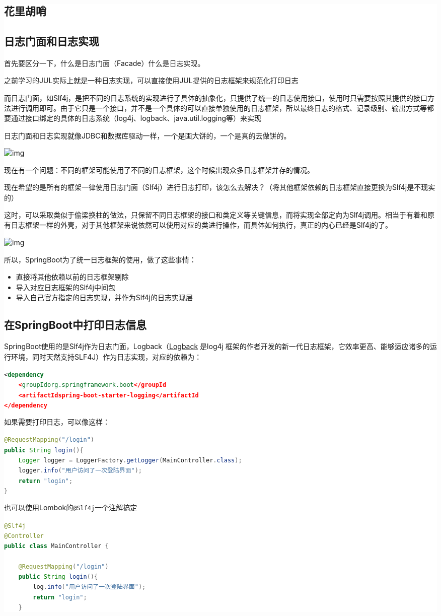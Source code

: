 ## 花里胡哨

## 日志门面和日志实现

首先要区分一下，什么是日志门面（Facade）什么是日志实现。

之前学习的JUL实际上就是一种日志实现，可以直接使用JUL提供的日志框架来规范化打印日志

而日志门面，如Slf4j，是把不同的日志系统的实现进行了具体的抽象化，只提供了统一的日志使用接口，使用时只需要按照其提供的接口方法进行调用即可。由于它只是一个接口，并不是一个具体的可以直接单独使用的日志框架，所以最终日志的格式、记录级别、输出方式等都要通过接口绑定的具体的日志系统（log4j、logback、java.util.logging等）来实现

日志门面和日志实现就像JDBC和数据库驱动一样，一个是画大饼的，一个是真的去做饼的。

![img](https://upload-images.jianshu.io/upload_images/2909474-b5127a18b3eda3ec.png?imageMogr2/auto-orient/strip|imageView2/2/w/888)

现在有一个问题：不同的框架可能使用了不同的日志框架，这个时候出现众多日志框架并存的情况。

现在希望的是所有的框架一律使用日志门面（Slf4j）进行日志打印，该怎么去解决？（将其他框架依赖的日志框架直接更换为Slf4j是不现实的）

这时，可以采取类似于偷梁换柱的做法，只保留不同日志框架的接口和类定义等关键信息，而将实现全部定向为Slf4j调用。相当于有着和原有日志框架一样的外壳，对于其他框架来说依然可以使用对应的类进行操作，而具体如何执行，真正的内心已经是Slf4j的了。

![img](https://upload-images.jianshu.io/upload_images/2909474-512f5cca92e05e59.png?imageMogr2/auto-orient/strip|imageView2/2/w/928)

所以，SpringBoot为了统一日志框架的使用，做了这些事情：

* 直接将其他依赖以前的日志框架剔除
* 导入对应日志框架的Slf4j中间包
* 导入自己官方指定的日志实现，并作为Slf4j的日志实现层

## 在SpringBoot中打印日志信息

SpringBoot使用的是Slf4j作为日志门面，Logback（[Logback](http://logback.qos.ch/) 是log4j 框架的作者开发的新一代日志框架，它效率更高、能够适应诸多的运行环境，同时天然支持SLF4J）作为日志实现，对应的依赖为：

```xml
<dependency
    <groupIdorg.springframework.boot</groupId
    <artifactIdspring-boot-starter-logging</artifactId
</dependency
```

如果需要打印日志，可以像这样：

```java
@RequestMapping("/login")
public String login(){
    Logger logger = LoggerFactory.getLogger(MainController.class);
    logger.info("用户访问了一次登陆界面");
    return "login";
}
```

也可以使用Lombok的`@Slf4j`一个注解搞定

```java
@Slf4j
@Controller
public class MainController {

    @RequestMapping("/login")
    public String login(){
        log.info("用户访问了一次登陆界面");
        return "login";
    }
```
